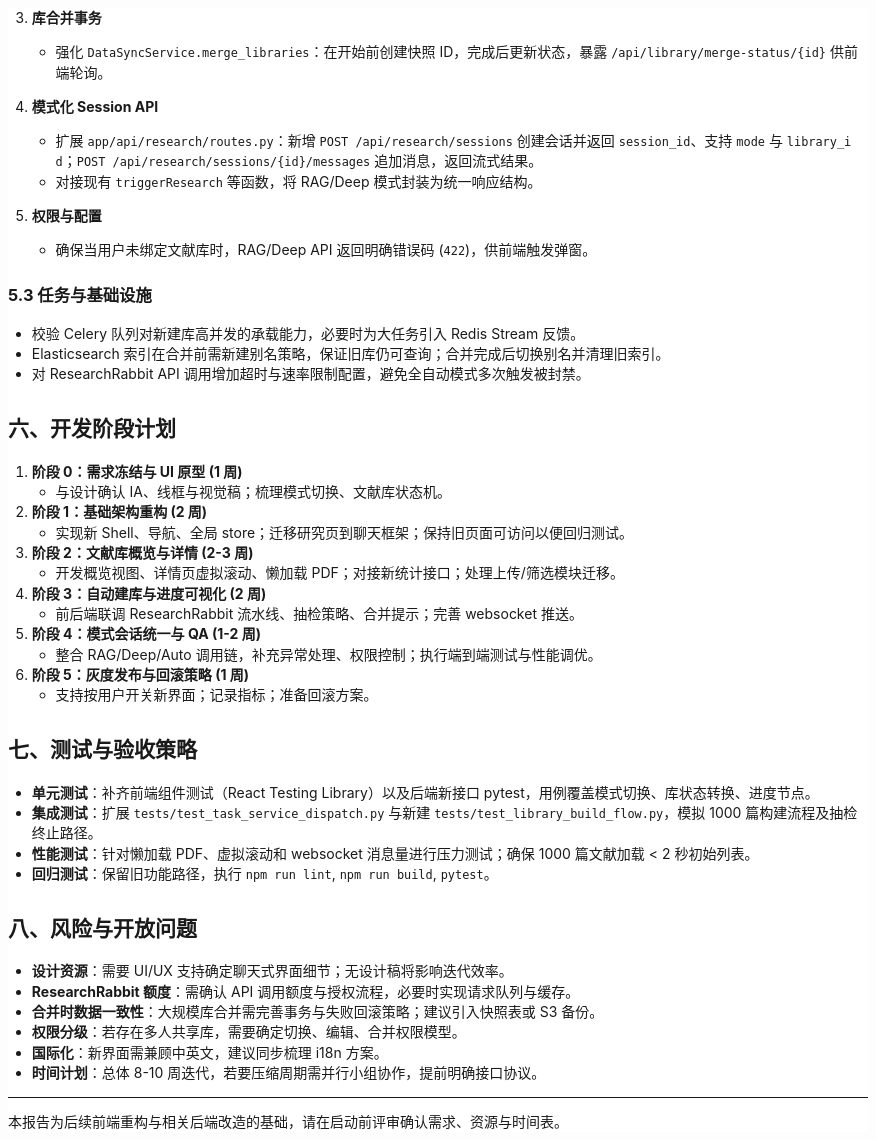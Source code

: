 3. **库合并事务**
   - 强化 `DataSyncService.merge_libraries`：在开始前创建快照 ID，完成后更新状态，暴露 `/api/library/merge-status/{id}` 供前端轮询。

4. **模式化 Session API**
   - 扩展 `app/api/research/routes.py`：新增 `POST /api/research/sessions` 创建会话并返回 `session_id`、支持 `mode` 与 `library_id`；`POST /api/research/sessions/{id}/messages` 追加消息，返回流式结果。
   - 对接现有 `triggerResearch` 等函数，将 RAG/Deep 模式封装为统一响应结构。

5. **权限与配置**
   - 确保当用户未绑定文献库时，RAG/Deep API 返回明确错误码 (`422`)，供前端触发弹窗。

### 5.3 任务与基础设施
- 校验 Celery 队列对新建库高并发的承载能力，必要时为大任务引入 Redis Stream 反馈。
- Elasticsearch 索引在合并前需新建别名策略，保证旧库仍可查询；合并完成后切换别名并清理旧索引。
- 对 ResearchRabbit API 调用增加超时与速率限制配置，避免全自动模式多次触发被封禁。

## 六、开发阶段计划
1. **阶段 0：需求冻结与 UI 原型 (1 周)**
   - 与设计确认 IA、线框与视觉稿；梳理模式切换、文献库状态机。
2. **阶段 1：基础架构重构 (2 周)**
   - 实现新 Shell、导航、全局 store；迁移研究页到聊天框架；保持旧页面可访问以便回归测试。
3. **阶段 2：文献库概览与详情 (2-3 周)**
   - 开发概览视图、详情页虚拟滚动、懒加载 PDF；对接新统计接口；处理上传/筛选模块迁移。
4. **阶段 3：自动建库与进度可视化 (2 周)**
   - 前后端联调 ResearchRabbit 流水线、抽检策略、合并提示；完善 websocket 推送。
5. **阶段 4：模式会话统一与 QA (1-2 周)**
   - 整合 RAG/Deep/Auto 调用链，补充异常处理、权限控制；执行端到端测试与性能调优。
6. **阶段 5：灰度发布与回滚策略 (1 周)**
   - 支持按用户开关新界面；记录指标；准备回滚方案。

## 七、测试与验收策略
- **单元测试**：补齐前端组件测试（React Testing Library）以及后端新接口 pytest，用例覆盖模式切换、库状态转换、进度节点。
- **集成测试**：扩展 `tests/test_task_service_dispatch.py` 与新建 `tests/test_library_build_flow.py`，模拟 1000 篇构建流程及抽检终止路径。
- **性能测试**：针对懒加载 PDF、虚拟滚动和 websocket 消息量进行压力测试；确保 1000 篇文献加载 < 2 秒初始列表。
- **回归测试**：保留旧功能路径，执行 `npm run lint`, `npm run build`, `pytest`。

## 八、风险与开放问题
- **设计资源**：需要 UI/UX 支持确定聊天式界面细节；无设计稿将影响迭代效率。
- **ResearchRabbit 额度**：需确认 API 调用额度与授权流程，必要时实现请求队列与缓存。
- **合并时数据一致性**：大规模库合并需完善事务与失败回滚策略；建议引入快照表或 S3 备份。
- **权限分级**：若存在多人共享库，需要确定切换、编辑、合并权限模型。
- **国际化**：新界面需兼顾中英文，建议同步梳理 i18n 方案。
- **时间计划**：总体 8-10 周迭代，若要压缩周期需并行小组协作，提前明确接口协议。

---

本报告为后续前端重构与相关后端改造的基础，请在启动前评审确认需求、资源与时间表。
